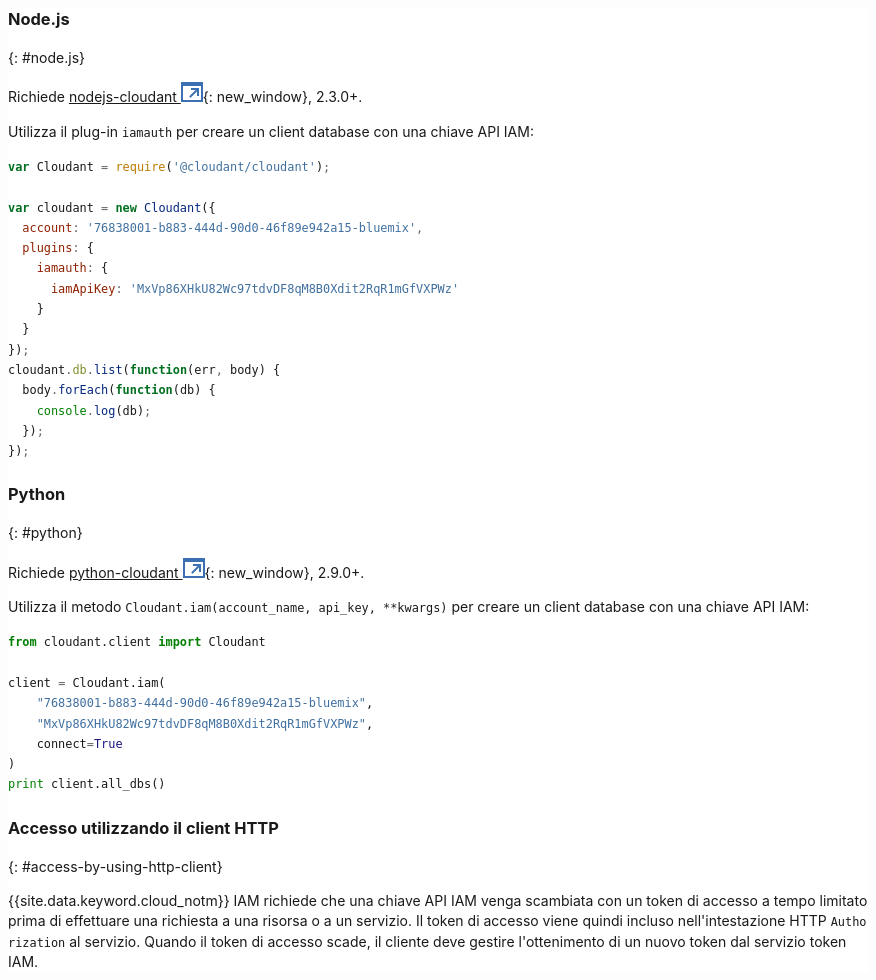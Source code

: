 ```java
```

### Node.js
{: #node.js}

Richiede [nodejs-cloudant ![Icona link esterno](../images/launch-glyph.svg "Icona link esterno")](https://github.com/cloudant/nodejs-cloudant){: new_window}, 2.3.0+.

Utilizza il plug-in `iamauth` per creare un client database con una chiave API IAM:

```js
var Cloudant = require('@cloudant/cloudant');

var cloudant = new Cloudant({
  account: '76838001-b883-444d-90d0-46f89e942a15-bluemix',
  plugins: {
    iamauth: {
      iamApiKey: 'MxVp86XHkU82Wc97tdvDF8qM8B0Xdit2RqR1mGfVXPWz'
    }
  }
});
cloudant.db.list(function(err, body) {
  body.forEach(function(db) {
    console.log(db);
  });
});
```

### Python
{: #python}

Richiede [python-cloudant ![Icona link esterno](../images/launch-glyph.svg "Icona link esterno")](https://github.com/cloudant/python-cloudant){: new_window}, 2.9.0+.

Utilizza il metodo `Cloudant.iam(account_name, api_key, **kwargs)` per creare un client database con una chiave API IAM:

```python
from cloudant.client import Cloudant

client = Cloudant.iam(
    "76838001-b883-444d-90d0-46f89e942a15-bluemix",
    "MxVp86XHkU82Wc97tdvDF8qM8B0Xdit2RqR1mGfVXPWz",
    connect=True
)
print client.all_dbs()
```

### Accesso utilizzando il client HTTP
{: #access-by-using-http-client}

{{site.data.keyword.cloud_notm}} IAM richiede che una chiave API IAM venga scambiata con un token di accesso a tempo limitato prima di effettuare una richiesta a una risorsa o a un servizio. Il token di accesso viene quindi incluso nell'intestazione HTTP `Authorization` al servizio. Quando il token di accesso scade, il cliente deve gestire l'ottenimento di un nuovo token dal servizio token IAM.
